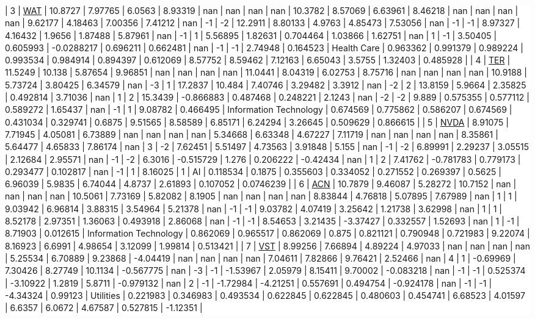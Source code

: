 |   3 | [WAT](https://finance.yahoo.com/quote/WAT/financials)     |  10.8727    |   7.97765   |  6.0563    |   8.93319   |          nan |         nan |         nan |         nan |  10.3782    |   8.57069   |  6.63961   |   8.46218   |          nan |         nan |         nan |         nan |   9.62177   |   4.18463   |  7.00356   |  7.41212    |          nan |          -1 |          -2 |   12.2911   |   8.80133   |   4.9763    |  4.85473    |  7.53056    |          nan |          -1 |          -1 |   8.97327   |   4.16432   |  1.9656     |  1.87488    |  5.87961    |          nan |          -1 |           1 |   5.56895   |  1.82631    |  0.704464   |  1.03866    |  1.62751    |         nan |          1 |         -1 |   3.50405    |  0.605993   | -0.0288217  |  0.696211   |  0.662481   |         nan |         -1 |         -1 |   2.74948    | 0.164523   | Health Care            | 0.963362   | 0.991379   | 0.989224  | 0.993534  | 0.984914  | 0.894397  | 0.612069  |   8.57752   |  8.59462   |  7.12163    |  6.65043    |  3.5755    |  1.32403    |  0.485928  |
|   4 | [TER](https://finance.yahoo.com/quote/TER/financials)     |  11.5249    |  10.138     |  5.87654   |   9.96851   |          nan |         nan |         nan |         nan |  11.0441    |   8.04319   |  6.02753   |   8.75716   |          nan |         nan |         nan |         nan |  10.9188    |   5.73724   |  3.80425   |  6.34579    |          nan |          -3 |           1 |   17.2837   |  10.484     |   7.40746   |  3.29482    |  3.3912     |          nan |          -2 |           2 |  13.8159    |   5.9664    |  2.35825    |  0.492814   |  3.71036    |          nan |           1 |           2 |  15.3439    | -0.866883   |  0.487468   |  0.248221   |  2.1243     |         nan |         -2 |         -2 |   9.889      |  0.575355   |  0.577112   |  0.589272   |  1.65437    |         nan |         -1 |          1 |   9.08782    | 0.466495   | Information Technology | 0.674569   | 0.775862   | 0.586207  | 0.674569  | 0.431034  | 0.329741  | 0.6875    |   9.51565   |  8.58589   |  6.85171    |  6.24294    |  3.26645   |  0.509629   |  0.866615  |
|   5 | [NVDA](https://finance.yahoo.com/quote/NVDA/financials)   |   8.91075   |   7.71945   |  4.05081   |   6.73889   |          nan |         nan |         nan |         nan |   5.34668   |   6.63348   |  4.67227   |   7.11719   |          nan |         nan |         nan |         nan |   8.35861   |   5.64477   |  4.65833   |  7.86174    |          nan |           3 |          -2 |    7.62451  |   5.51497   |   4.73563   |  3.91848    |  5.155      |          nan |          -1 |          -2 |   6.89991   |   2.29237   |  3.05515    |  2.12684    |  2.95571    |          nan |          -1 |          -2 |   6.3016    | -0.515729   |  1.276      |  0.206222   | -0.42434    |         nan |          1 |          2 |   7.41762    | -0.781783   |  0.779173   |  0.293477   |  0.102817   |         nan |         -1 |          1 |   8.16025    | 1          | AI                     | 0.118534   | 0.1875     | 0.355603  | 0.334052  | 0.271552  | 0.269397  | 0.5625    |   6.96039   |  5.9835    |  6.74044    |  4.8737     |  2.61893   |  0.107052   |  0.0746239 |
|   6 | [ACN](https://finance.yahoo.com/quote/ACN/financials)     |  10.7879    |   9.46087   |  5.28272   |  10.7152    |          nan |         nan |         nan |         nan |  10.5061    |   7.73169   |  5.82082   |   8.1905    |          nan |         nan |         nan |         nan |   8.83844   |   4.76818   |  5.07895   |  7.67989    |          nan |           1 |           1 |    9.03942  |   6.96814   |   3.88315   |  3.54964    |  5.21378    |          nan |          -1 |          -1 |   9.03782   |   4.07419   |  3.25642    |  1.21738    |  3.62998    |          nan |           1 |           1 |   8.52178   |  2.97351    |  1.36063    |  0.493918   |  2.86068    |         nan |         -1 |         -1 |   8.54653    |  3.21435    | -3.37427    |  0.332557   |  1.52693    |         nan |          1 |         -1 |   8.71903    | 0.012615   | Information Technology | 0.862069   | 0.965517   | 0.862069  | 0.875     | 0.821121  | 0.790948  | 0.721983  |   9.22074   |  8.16923   |  6.6991     |  4.98654    |  3.12099   |  1.99814    |  0.513421  |
|   7 | [VST](https://finance.yahoo.com/quote/VST/financials)     |   8.99256   |   7.66894   |  4.89224   |   4.97033   |          nan |         nan |         nan |         nan |   5.25534   |   6.70889   |  9.23868   |  -4.04419   |          nan |         nan |         nan |         nan |   7.04611   |   7.82866   |  9.76421   |  2.52466    |          nan |           4 |           1 |   -0.69969  |   7.30426   |   8.27749   | 10.1134     | -0.567775   |          nan |          -3 |          -1 |  -1.53967   |   2.05979   |  8.15411    |  9.70002    | -0.083218   |          nan |          -1 |          -1 |   0.525374  | -3.10922    |  1.2819     |  5.8711     | -0.979132   |         nan |          2 |         -1 |  -1.72984    | -4.21251    |  0.557691   |  0.494754   | -0.924178   |         nan |         -1 |         -1 |  -4.34324    | 0.99123    | Utilities              | 0.221983   | 0.346983   | 0.493534  | 0.622845  | 0.622845  | 0.480603  | 0.454741  |   6.68523   |  4.01597   |  6.6357     |  6.0672     |  4.67587   |  0.527815   | -1.12351   |